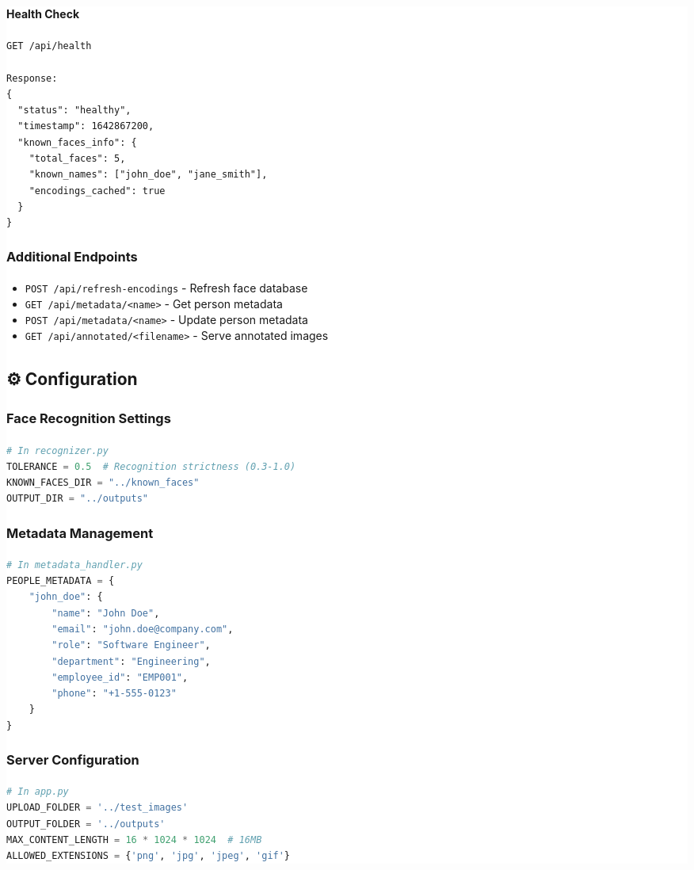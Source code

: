 ```http
```

#### Health Check
```http
GET /api/health

Response:
{
  "status": "healthy",
  "timestamp": 1642867200,
  "known_faces_info": {
    "total_faces": 5,
    "known_names": ["john_doe", "jane_smith"],
    "encodings_cached": true
  }
}
```

### Additional Endpoints
- `POST /api/refresh-encodings` - Refresh face database
- `GET /api/metadata/<name>` - Get person metadata
- `POST /api/metadata/<name>` - Update person metadata
- `GET /api/annotated/<filename>` - Serve annotated images

## ⚙️ Configuration

### Face Recognition Settings
```python
# In recognizer.py
TOLERANCE = 0.5  # Recognition strictness (0.3-1.0)
KNOWN_FACES_DIR = "../known_faces"
OUTPUT_DIR = "../outputs"
```

### Metadata Management
```python
# In metadata_handler.py
PEOPLE_METADATA = {
    "john_doe": {
        "name": "John Doe",
        "email": "john.doe@company.com",
        "role": "Software Engineer",
        "department": "Engineering",
        "employee_id": "EMP001",
        "phone": "+1-555-0123"
    }
}
```

### Server Configuration
```python
# In app.py
UPLOAD_FOLDER = '../test_images'
OUTPUT_FOLDER = '../outputs'
MAX_CONTENT_LENGTH = 16 * 1024 * 1024  # 16MB
ALLOWED_EXTENSIONS = {'png', 'jpg', 'jpeg', 'gif'}
```
